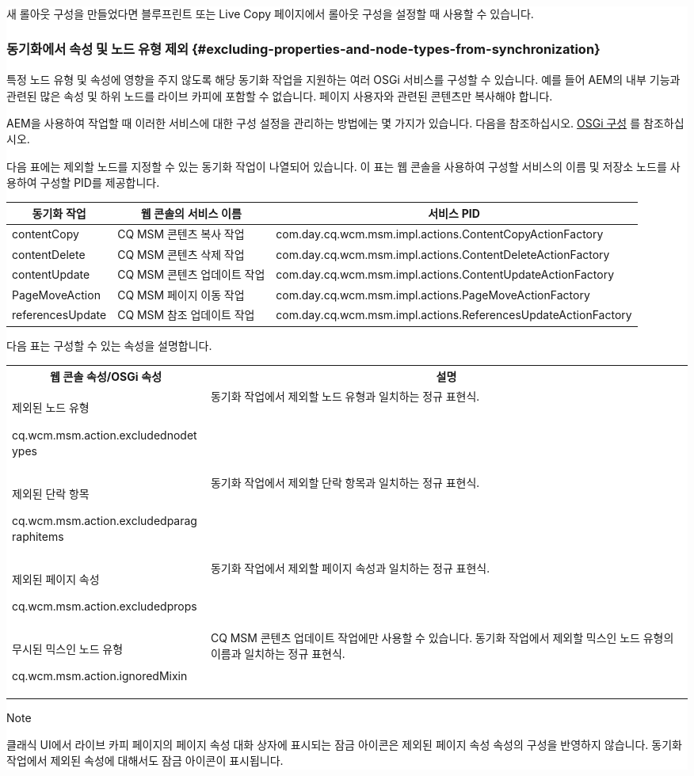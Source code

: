 새 롤아웃 구성을 만들었다면 블루프린트 또는 Live Copy 페이지에서 롤아웃 구성을 설정할 때 사용할 수 있습니다.

### 동기화에서 속성 및 노드 유형 제외 {#excluding-properties-and-node-types-from-synchronization}

특정 노드 유형 및 속성에 영향을 주지 않도록 해당 동기화 작업을 지원하는 여러 OSGi 서비스를 구성할 수 있습니다. 예를 들어 AEM의 내부 기능과 관련된 많은 속성 및 하위 노드를 라이브 카피에 포함할 수 없습니다. 페이지 사용자와 관련된 콘텐츠만 복사해야 합니다.

AEM을 사용하여 작업할 때 이러한 서비스에 대한 구성 설정을 관리하는 방법에는 몇 가지가 있습니다. 다음을 참조하십시오. [OSGi 구성](/help/sites-deploying/configuring-osgi.md) 를 참조하십시오.

다음 표에는 제외할 노드를 지정할 수 있는 동기화 작업이 나열되어 있습니다. 이 표는 웹 콘솔을 사용하여 구성할 서비스의 이름 및 저장소 노드를 사용하여 구성할 PID를 제공합니다.

| 동기화 작업 | 웹 콘솔의 서비스 이름 | 서비스 PID |
|---|---|---|
| contentCopy | CQ MSM 콘텐츠 복사 작업 | com.day.cq.wcm.msm.impl.actions.ContentCopyActionFactory |
| contentDelete | CQ MSM 콘텐츠 삭제 작업 | com.day.cq.wcm.msm.impl.actions.ContentDeleteActionFactory |
| contentUpdate | CQ MSM 콘텐츠 업데이트 작업 | com.day.cq.wcm.msm.impl.actions.ContentUpdateActionFactory |
| PageMoveAction | CQ MSM 페이지 이동 작업 | com.day.cq.wcm.msm.impl.actions.PageMoveActionFactory |
| referencesUpdate | CQ MSM 참조 업데이트 작업 | com.day.cq.wcm.msm.impl.actions.ReferencesUpdateActionFactory |

다음 표는 구성할 수 있는 속성을 설명합니다.

<table>
 <tbody>
  <tr>
   <th>웹 콘솔 속성/OSGi 속성</th>
   <th>설명</th>
  </tr>
  <tr>
   <td><p>제외된 노드 유형</p> <p>cq.wcm.msm.action.excludednodetypes</p> </td>
   <td>동기화 작업에서 제외할 노드 유형과 일치하는 정규 표현식.</td>
  </tr>
  <tr>
   <td><p>제외된 단락 항목</p> <p>cq.wcm.msm.action.excludedparagraphitems</p> </td>
   <td>동기화 작업에서 제외할 단락 항목과 일치하는 정규 표현식.</td>
  </tr>
  <tr>
   <td><p>제외된 페이지 속성</p> <p>cq.wcm.msm.action.excludedprops</p> </td>
   <td>동기화 작업에서 제외할 페이지 속성과 일치하는 정규 표현식.</td>
  </tr>
  <tr>
   <td><p>무시된 믹스인 노드 유형</p> <p>cq.wcm.msm.action.ignoredMixin</p> </td>
   <td>CQ MSM 콘텐츠 업데이트 작업에만 사용할 수 있습니다. 동기화 작업에서 제외할 믹스인 노드 유형의 이름과 일치하는 정규 표현식.</td>
  </tr>
 </tbody>
</table>

>[!NOTE]
>
>클래식 UI에서 라이브 카피 페이지의 페이지 속성 대화 상자에 표시되는 잠금 아이콘은 제외된 페이지 속성 속성의 구성을 반영하지 않습니다. 동기화 작업에서 제외된 속성에 대해서도 잠금 아이콘이 표시됩니다.
